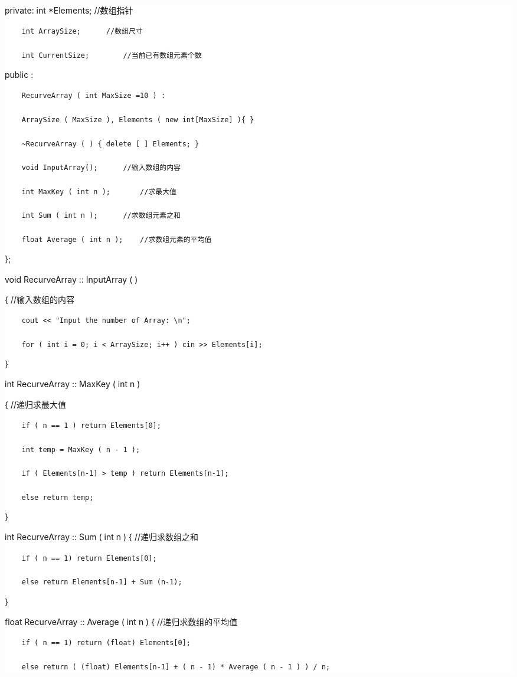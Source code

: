private:    int *Elements;      //数组指针    

        int ArraySize;      //数组尺寸  

        int CurrentSize;        //当前已有数组元素个数   

public :  

        RecurveArray ( int MaxSize =10 ) :  

        ArraySize ( MaxSize ), Elements ( new int[MaxSize] ){ }   

        ~RecurveArray ( ) { delete [ ] Elements; }   

        void InputArray();      //输入数组的内容   

        int MaxKey ( int n );       //求最大值   

        int Sum ( int n );      //求数组元素之和  

        float Average ( int n );    //求数组元素的平均值  

};  

  

  

void RecurveArray :: InputArray ( )  

{                   //输入数组的内容  

        cout << "Input the number of Array: \n";  

        for ( int i = 0; i < ArraySize; i++ ) cin >> Elements[i];  

}  

  

int RecurveArray :: MaxKey ( int n )   

{           //递归求最大值  

        if ( n == 1 ) return Elements[0];  

        int temp = MaxKey ( n - 1 );  

        if ( Elements[n-1] > temp ) return Elements[n-1];  

        else return temp;  

}  

int RecurveArray :: Sum ( int n ) {         //递归求数组之和  

        if ( n == 1) return Elements[0];  

        else return Elements[n-1] + Sum (n-1);  

}  

float RecurveArray :: Average ( int n ) {           //递归求数组的平均值  

        if ( n == 1) return (float) Elements[0];  

        else return ( (float) Elements[n-1] + ( n - 1) * Average ( n - 1 ) ) / n;  
